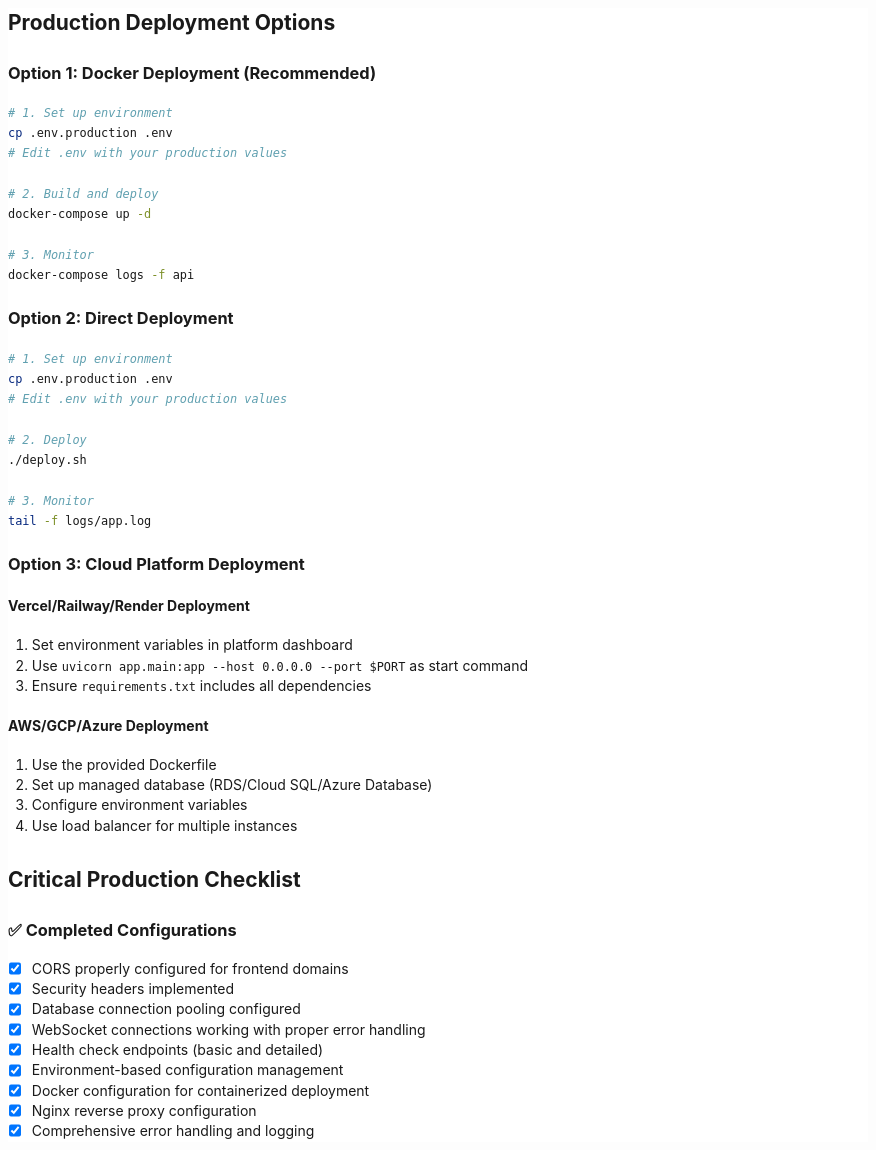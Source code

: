 ## Production Deployment Options

### Option 1: Docker Deployment (Recommended)
```bash
# 1. Set up environment
cp .env.production .env
# Edit .env with your production values

# 2. Build and deploy
docker-compose up -d

# 3. Monitor
docker-compose logs -f api
```

### Option 2: Direct Deployment
```bash
# 1. Set up environment
cp .env.production .env
# Edit .env with your production values

# 2. Deploy
./deploy.sh

# 3. Monitor
tail -f logs/app.log
```

### Option 3: Cloud Platform Deployment

#### Vercel/Railway/Render Deployment
1. Set environment variables in platform dashboard
2. Use `uvicorn app.main:app --host 0.0.0.0 --port $PORT` as start command
3. Ensure `requirements.txt` includes all dependencies

#### AWS/GCP/Azure Deployment
1. Use the provided Dockerfile
2. Set up managed database (RDS/Cloud SQL/Azure Database)
3. Configure environment variables
4. Use load balancer for multiple instances

## Critical Production Checklist

### ✅ Completed Configurations
- [x] CORS properly configured for frontend domains
- [x] Security headers implemented
- [x] Database connection pooling configured
- [x] WebSocket connections working with proper error handling
- [x] Health check endpoints (basic and detailed)
- [x] Environment-based configuration management
- [x] Docker configuration for containerized deployment
- [x] Nginx reverse proxy configuration
- [x] Comprehensive error handling and logging
